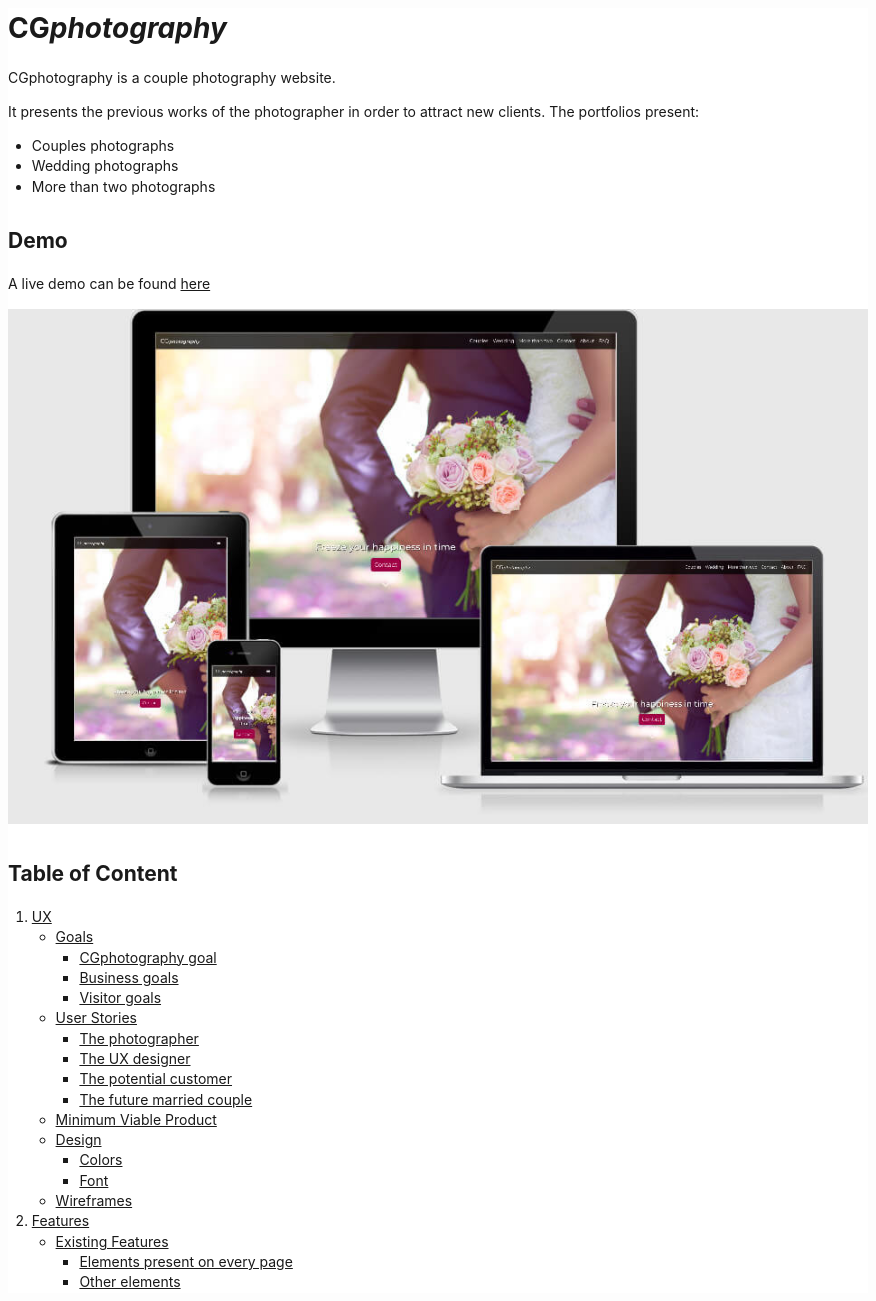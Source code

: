 # CG*photography*

CGphotography is a couple photography website.

It presents the previous works of the photographer in order to attract new clients. The portfolios present:
* Couples photographs
* Wedding photographs
* More than two photographs

## Demo

A live demo can be found [here](https://itamichan.github.io/CG_photography/)

![Desktop Demo](assets/images/webpage_response.jpg)

## Table of Content

1. [UX](#ux)
    * [Goals](#goals)
        * [CGphotography goal](#cgphotography-goal)
        * [Business goals](#business-goals)
        * [Visitor goals](#visitor-goals)
    * [User Stories](#user-stories)
        * [The photographer](#the-photographer)
        * [The UX designer](#the-ux-designer)
        * [The potential customer](#the-potential-customer)
        * [The future married couple](#the-future-married-couple)
    * [Minimum Viable Product](#minimum-viable-product)
    * [Design](#design)
        * [Colors](#colors)
        * [Font](#font)
    * [Wireframes](#wireframes)
2. [Features](#features)
    * [Existing Features](#existing-features)
        * [Elements present on every page](#elements-present-on-every-page)
        * [Other elements](#other-elements)